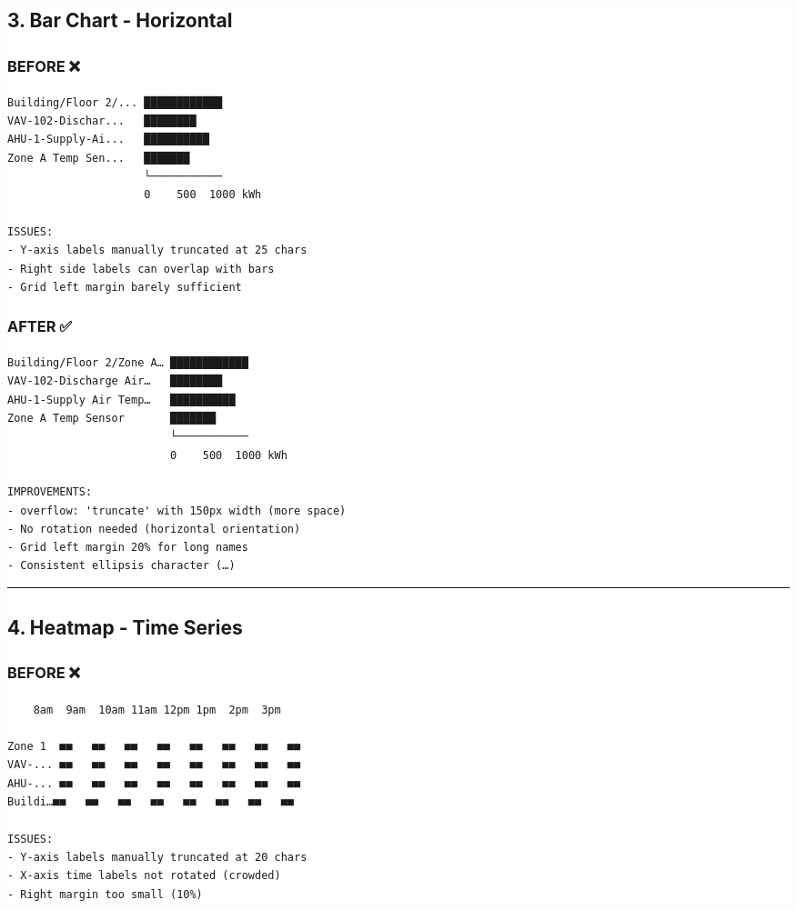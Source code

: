 ## 3. Bar Chart - Horizontal

### BEFORE ❌
```
Building/Floor 2/... ████████████
VAV-102-Dischar...   ████████
AHU-1-Supply-Ai...   ██████████
Zone A Temp Sen...   ███████
                     └───────────
                     0    500  1000 kWh

ISSUES:
- Y-axis labels manually truncated at 25 chars
- Right side labels can overlap with bars
- Grid left margin barely sufficient
```

### AFTER ✅
```
Building/Floor 2/Zone A… ████████████
VAV-102-Discharge Air…   ████████
AHU-1-Supply Air Temp…   ██████████
Zone A Temp Sensor       ███████
                         └───────────
                         0    500  1000 kWh

IMPROVEMENTS:
- overflow: 'truncate' with 150px width (more space)
- No rotation needed (horizontal orientation)
- Grid left margin 20% for long names
- Consistent ellipsis character (…)
```

---

## 4. Heatmap - Time Series

### BEFORE ❌
```
    8am  9am  10am 11am 12pm 1pm  2pm  3pm

Zone 1  ■■   ■■   ■■   ■■   ■■   ■■   ■■   ■■
VAV-... ■■   ■■   ■■   ■■   ■■   ■■   ■■   ■■
AHU-... ■■   ■■   ■■   ■■   ■■   ■■   ■■   ■■
Buildi…■■   ■■   ■■   ■■   ■■   ■■   ■■   ■■

ISSUES:
- Y-axis labels manually truncated at 20 chars
- X-axis time labels not rotated (crowded)
- Right margin too small (10%)
```
